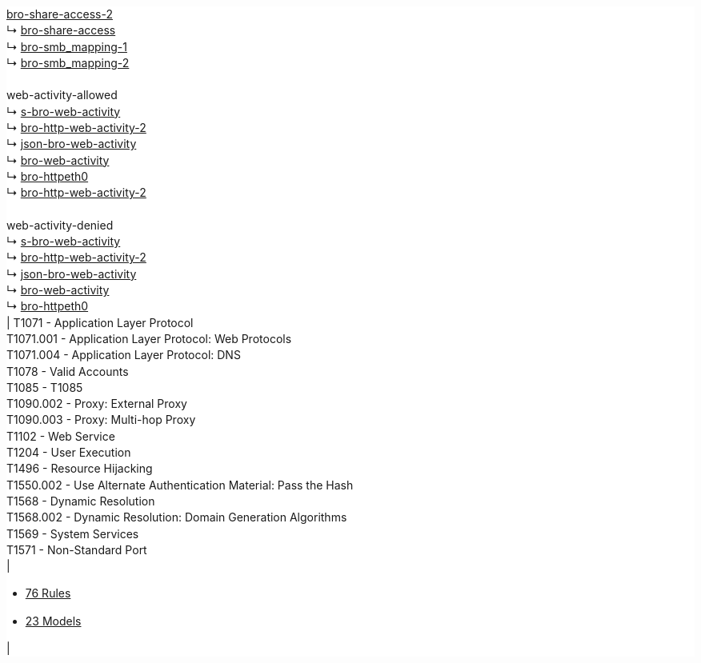 [bro-share-access-2](Parsers/parserContent_bro-share-access-2.md)<br> ↳ [bro-share-access](Parsers/parserContent_bro-share-access.md)<br> ↳ [bro-smb_mapping-1](Parsers/parserContent_bro-smb_mapping-1.md)<br> ↳ [bro-smb_mapping-2](Parsers/parserContent_bro-smb_mapping-2.md)<br><br> web-activity-allowed<br> ↳ [s-bro-web-activity](Parsers/parserContent_s-bro-web-activity.md)<br> ↳ [bro-http-web-activity-2](Parsers/parserContent_bro-http-web-activity-2.md)<br> ↳ [json-bro-web-activity](Parsers/parserContent_json-bro-web-activity.md)<br> ↳ [bro-web-activity](Parsers/parserContent_bro-web-activity.md)<br> ↳ [bro-httpeth0](Parsers/parserContent_bro-httpeth0.md)<br> ↳ [bro-http-web-activity-2](Parsers/parserContent_bro-http-web-activity-2.md)<br><br> web-activity-denied<br> ↳ [s-bro-web-activity](Parsers/parserContent_s-bro-web-activity.md)<br> ↳ [bro-http-web-activity-2](Parsers/parserContent_bro-http-web-activity-2.md)<br> ↳ [json-bro-web-activity](Parsers/parserContent_json-bro-web-activity.md)<br> ↳ [bro-web-activity](Parsers/parserContent_bro-web-activity.md)<br> ↳ [bro-httpeth0](Parsers/parserContent_bro-httpeth0.md)<br> | T1071 - Application Layer Protocol<br>T1071.001 - Application Layer Protocol: Web Protocols<br>T1071.004 - Application Layer Protocol: DNS<br>T1078 - Valid Accounts<br>T1085 - T1085<br>T1090.002 - Proxy: External Proxy<br>T1090.003 - Proxy: Multi-hop Proxy<br>T1102 - Web Service<br>T1204 - User Execution<br>T1496 - Resource Hijacking<br>T1550.002 - Use Alternate Authentication Material: Pass the Hash<br>T1568 - Dynamic Resolution<br>T1568.002 - Dynamic Resolution: Domain Generation Algorithms<br>T1569 - System Services<br>T1571 - Non-Standard Port<br>                                                                                                                                                                                                                                                                                                                                                    | [<ul><li>76 Rules</li></ul><ul><li>23 Models</li></ul>](Rules_Models/r_m_zeek_zeek_network_security_monitor_Malware_Detection.md)       |